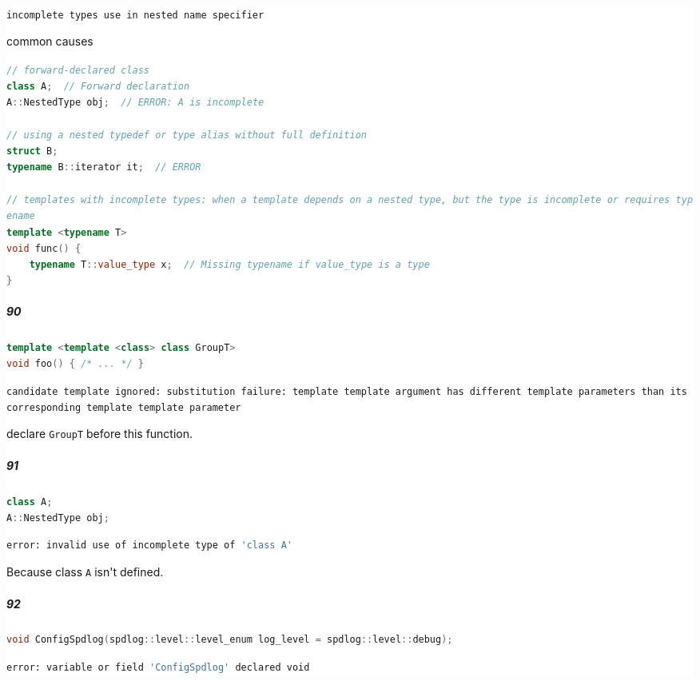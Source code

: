 ```bash
incomplete types use in nested name specifier
```

common causes

```C++
// forward-declared class
class A;  // Forward declaration
A::NestedType obj;  // ERROR: A is incomplete

// using a nested typedef or type alias without full definition
struct B;
typename B::iterator it;  // ERROR

// templates with incomplete types: when a template depends on a nested type, but the type is incomplete or requires typename
template <typename T>
void func() {
    typename T::value_type x;  // Missing typename if value_type is a type
}
```

##### 90

```C++
template <template <class> class GroupT>
void foo() { /* ... */ }
```

```bash
candidate template ignored: substitution failure: template template argument has different template parameters than its corresponding template template parameter
```

declare `GroupT` before this function.

##### 91

```C++
class A;
A::NestedType obj;
```

```bash
error: invalid use of incomplete type of 'class A'
```

Because class `A` isn't defined.

##### 92

```C++
void ConfigSpdlog(spdlog::level::level_enum log_level = spdlog::level::debug);
```

```bash
error: variable or field 'ConfigSpdlog' declared void
```
